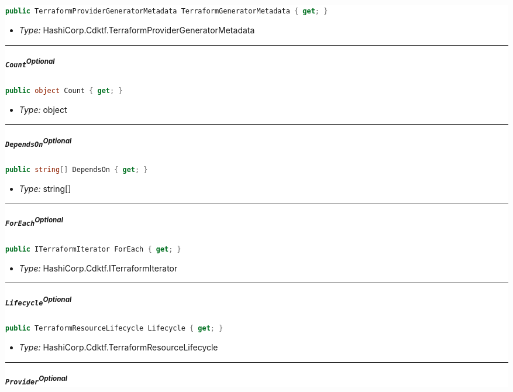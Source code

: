 ```csharp
public TerraformProviderGeneratorMetadata TerraformGeneratorMetadata { get; }
```

- *Type:* HashiCorp.Cdktf.TerraformProviderGeneratorMetadata

---

##### `Count`<sup>Optional</sup> <a name="Count" id="@cdktf/provider-snowflake.dataSnowflakeShares.DataSnowflakeShares.property.count"></a>

```csharp
public object Count { get; }
```

- *Type:* object

---

##### `DependsOn`<sup>Optional</sup> <a name="DependsOn" id="@cdktf/provider-snowflake.dataSnowflakeShares.DataSnowflakeShares.property.dependsOn"></a>

```csharp
public string[] DependsOn { get; }
```

- *Type:* string[]

---

##### `ForEach`<sup>Optional</sup> <a name="ForEach" id="@cdktf/provider-snowflake.dataSnowflakeShares.DataSnowflakeShares.property.forEach"></a>

```csharp
public ITerraformIterator ForEach { get; }
```

- *Type:* HashiCorp.Cdktf.ITerraformIterator

---

##### `Lifecycle`<sup>Optional</sup> <a name="Lifecycle" id="@cdktf/provider-snowflake.dataSnowflakeShares.DataSnowflakeShares.property.lifecycle"></a>

```csharp
public TerraformResourceLifecycle Lifecycle { get; }
```

- *Type:* HashiCorp.Cdktf.TerraformResourceLifecycle

---

##### `Provider`<sup>Optional</sup> <a name="Provider" id="@cdktf/provider-snowflake.dataSnowflakeShares.DataSnowflakeShares.property.provider"></a>
